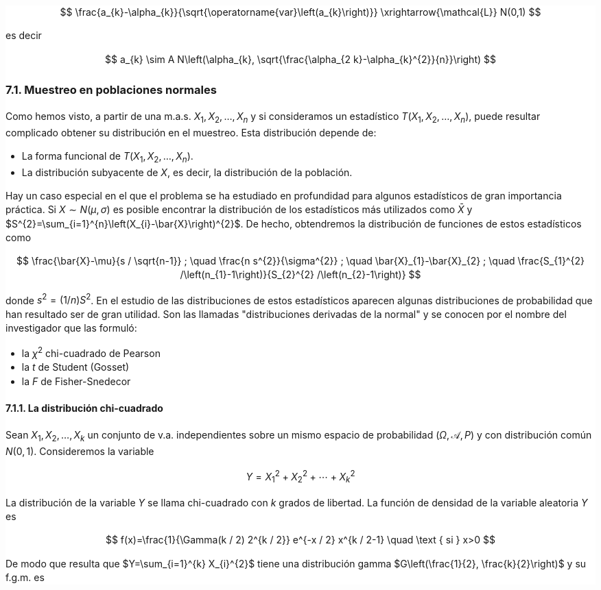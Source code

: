 $$
\frac{a_{k}-\alpha_{k}}{\sqrt{\operatorname{var}\left(a_{k}\right)}} \xrightarrow{\mathcal{L}} N(0,1)
$$

es decir

$$
a_{k} \sim A N\left(\alpha_{k}, \sqrt{\frac{\alpha_{2 k}-\alpha_{k}^{2}}{n}}\right)
$$

### 7.1. Muestreo en poblaciones normales

Como hemos visto, a partir de una m.a.s. $X_{1}, X_{2}, \ldots, X_{n}$ y si consideramos un estadístico $T\left(X_{1}, X_{2}, \ldots, X_{n}\right)$, puede resultar complicado obtener su distribución en el muestreo. Esta distribución depende de:

- La forma funcional de $T\left(X_{1}, X_{2}, \ldots, X_{n}\right)$.
- La distribución subyacente de $X$, es decir, la distribución de la población.

Hay un caso especial en el que el problema se ha estudiado en profundidad para algunos estadísticos de gran importancia práctica. Si $X \sim N(\mu, \sigma)$ es posible encontrar la distribución de los estadísticos más utilizados como $\bar{X}$ y $S^{2}=\sum_{i=1}^{n}\left(X_{i}-\bar{X}\right)^{2}$. De hecho, obtendremos la distribución de funciones de estos estadísticos como

$$
\frac{\bar{X}-\mu}{s / \sqrt{n-1}} ; \quad \frac{n s^{2}}{\sigma^{2}} ; \quad \bar{X}_{1}-\bar{X}_{2} ; \quad \frac{S_{1}^{2} /\left(n_{1}-1\right)}{S_{2}^{2} /\left(n_{2}-1\right)}
$$

donde $s^{2}=(1 / n) S^{2}$.
En el estudio de las distribuciones de estos estadísticos aparecen algunas distribuciones de probabilidad que han resultado ser de gran utilidad. Son las llamadas "distribuciones derivadas de la normal" y se conocen por el nombre del investigador que las formuló:

- la $\chi^{2}$ chi-cuadrado de Pearson
- la $t$ de Student (Gosset)
- la $F$ de Fisher-Snedecor


#### 7.1.1. La distribución chi-cuadrado

Sean $X_{1}, X_{2}, \ldots, X_{k}$ un conjunto de v.a. independientes sobre un mismo espacio de probabilidad $(\Omega, \mathcal{A}, P)$ y con distribución común $N(0,1)$. Consideremos la variable

$$
Y=X_{1}^{2}+X_{2}^{2}+\cdots+X_{k}^{2}
$$

La distribución de la variable $Y$ se llama chi-cuadrado con $k$ grados de libertad.
La función de densidad de la variable aleatoria $Y$ es

$$
f(x)=\frac{1}{\Gamma(k / 2) 2^{k / 2}} e^{-x / 2} x^{k / 2-1} \quad \text { si } x>0
$$

De modo que resulta que $Y=\sum_{i=1}^{k} X_{i}^{2}$ tiene una distribución gamma $G\left(\frac{1}{2}, \frac{k}{2}\right)$ y su f.g.m. es
